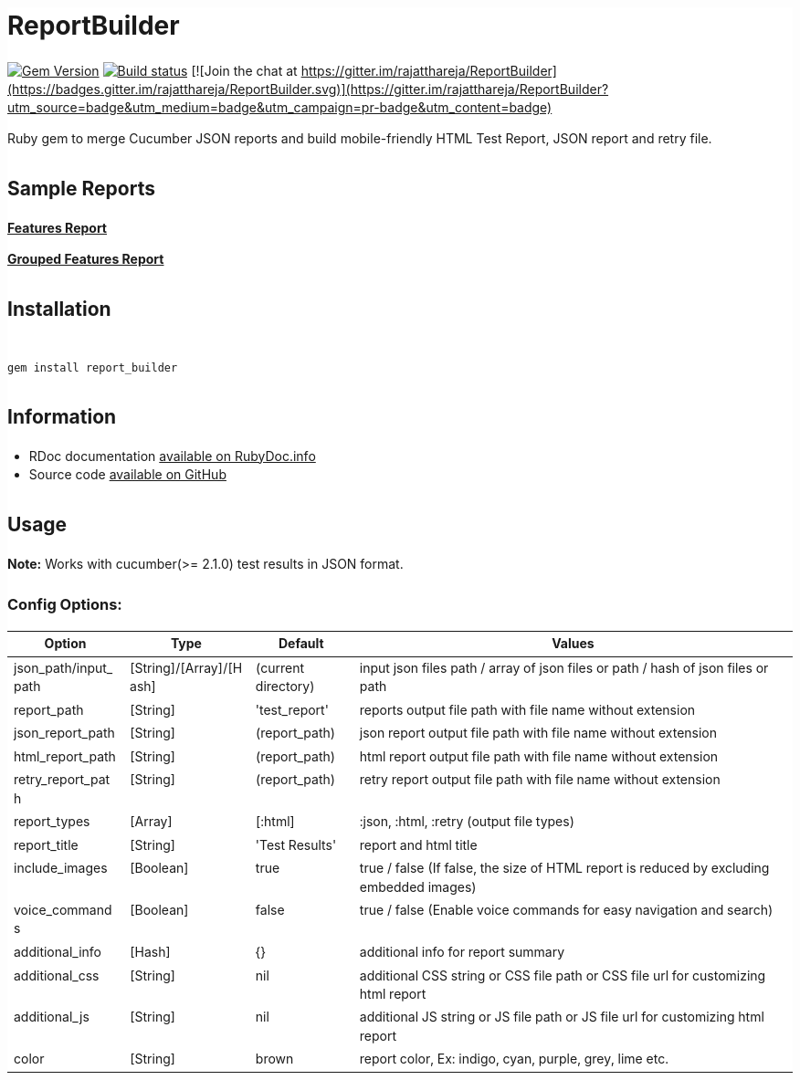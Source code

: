 # ReportBuilder

[![Gem Version](https://img.shields.io/gem/v/report_builder.svg)](https://badge.fury.io/rb/report_builder)
[![Build status](https://github.com/rajatthareja/ReportBuilder/actions/workflows/ci.yml/badge.svg)](https://github.com/rajatthareja/ReportBuilder/actions/workflows/ci.yml)
[![Join the chat at https://gitter.im/rajatthareja/ReportBuilder](https://badges.gitter.im/rajatthareja/ReportBuilder.svg)](https://gitter.im/rajatthareja/ReportBuilder?utm_source=badge&utm_medium=badge&utm_campaign=pr-badge&utm_content=badge)

Ruby gem to merge Cucumber JSON reports and build mobile-friendly HTML Test Report, JSON report and retry file.

## Sample Reports

**[Features Report](https://reportbuilder.rajatthareja.com/sample/report.html)**

**[Grouped Features Report](https://reportbuilder.rajatthareja.com/sample/group_report.html)**

## Installation

```bash

gem install report_builder

```

## Information

* RDoc documentation [available on RubyDoc.info](http://www.rubydoc.info/gems/report_builder)
* Source code [available on GitHub](https://github.com/rajatthareja/ReportBuilder)

## Usage

**Note:** Works with cucumber(>= 2.1.0) test results in JSON format.

### Config Options:

| Option               | Type                    | Default             | Values                                                                                   |
|----------------------|-------------------------|---------------------|------------------------------------------------------------------------------------------|
| json_path/input_path | [String]/[Array]/[Hash] | (current directory) | input json files path / array of json files or path / hash of json files or path         |
| report_path          | [String]                | 'test_report'       | reports output file path with file name without extension                                |
| json_report_path     | [String]                | (report_path)       | json report output file path with file name without extension                            |
| html_report_path     | [String]                | (report_path)       | html report output file path with file name without extension                            |
| retry_report_path    | [String]                | (report_path)       | retry report output file path with file name without extension                           |
| report_types         | [Array]                 | [:html]             | :json, :html, :retry (output file types)                                                 |
| report_title         | [String]                | 'Test Results'      | report and html title                                                                    |
| include_images       | [Boolean]               | true                | true / false (If false, the size of HTML report is reduced by excluding embedded images) |
| voice_commands       | [Boolean]               | false               | true / false (Enable voice commands for easy navigation and search)                      |
| additional_info      | [Hash]                  | {}                  | additional info for report summary                                                       |
| additional_css       | [String]                | nil                 | additional CSS string or CSS file path or CSS file url for customizing html report       |
| additional_js        | [String]                | nil                 | additional JS string or JS file path or JS file url for customizing html report          |
| color                | [String]                | brown               | report color, Ex: indigo, cyan, purple, grey, lime etc.                                  |
